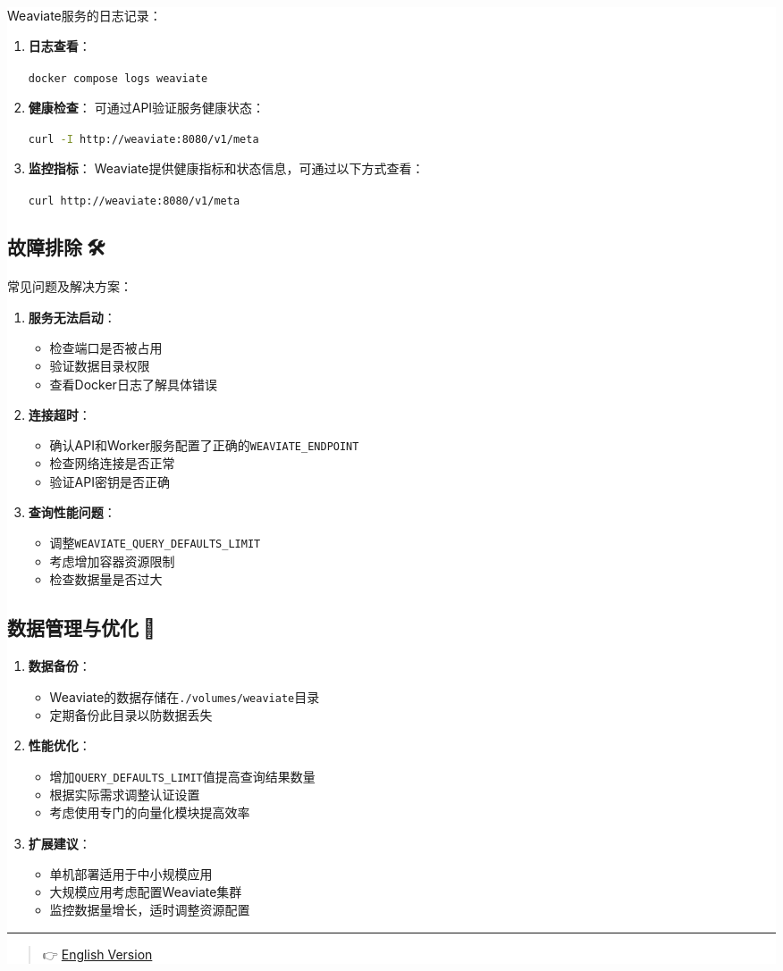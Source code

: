 Weaviate服务的日志记录：

1. **日志查看**：
   ```bash
   docker compose logs weaviate
   ```

2. **健康检查**：
   可通过API验证服务健康状态：
   ```bash
   curl -I http://weaviate:8080/v1/meta
   ```
   
3. **监控指标**：
   Weaviate提供健康指标和状态信息，可通过以下方式查看：
   ```bash
   curl http://weaviate:8080/v1/meta
   ```

## 故障排除 🛠️

常见问题及解决方案：

1. **服务无法启动**：
   - 检查端口是否被占用
   - 验证数据目录权限
   - 查看Docker日志了解具体错误

2. **连接超时**：
   - 确认API和Worker服务配置了正确的`WEAVIATE_ENDPOINT`
   - 检查网络连接是否正常
   - 验证API密钥是否正确

3. **查询性能问题**：
   - 调整`WEAVIATE_QUERY_DEFAULTS_LIMIT`
   - 考虑增加容器资源限制
   - 检查数据量是否过大

## 数据管理与优化 💾

1. **数据备份**：
   - Weaviate的数据存储在`./volumes/weaviate`目录
   - 定期备份此目录以防数据丢失

2. **性能优化**：
   - 增加`QUERY_DEFAULTS_LIMIT`值提高查询结果数量
   - 根据实际需求调整认证设置
   - 考虑使用专门的向量化模块提高效率

3. **扩展建议**：
   - 单机部署适用于中小规模应用
   - 大规模应用考虑配置Weaviate集群
   - 监控数据量增长，适时调整资源配置

---

> 👉 [English Version](./en/Weaviate_Image_Startup_Process.md) 